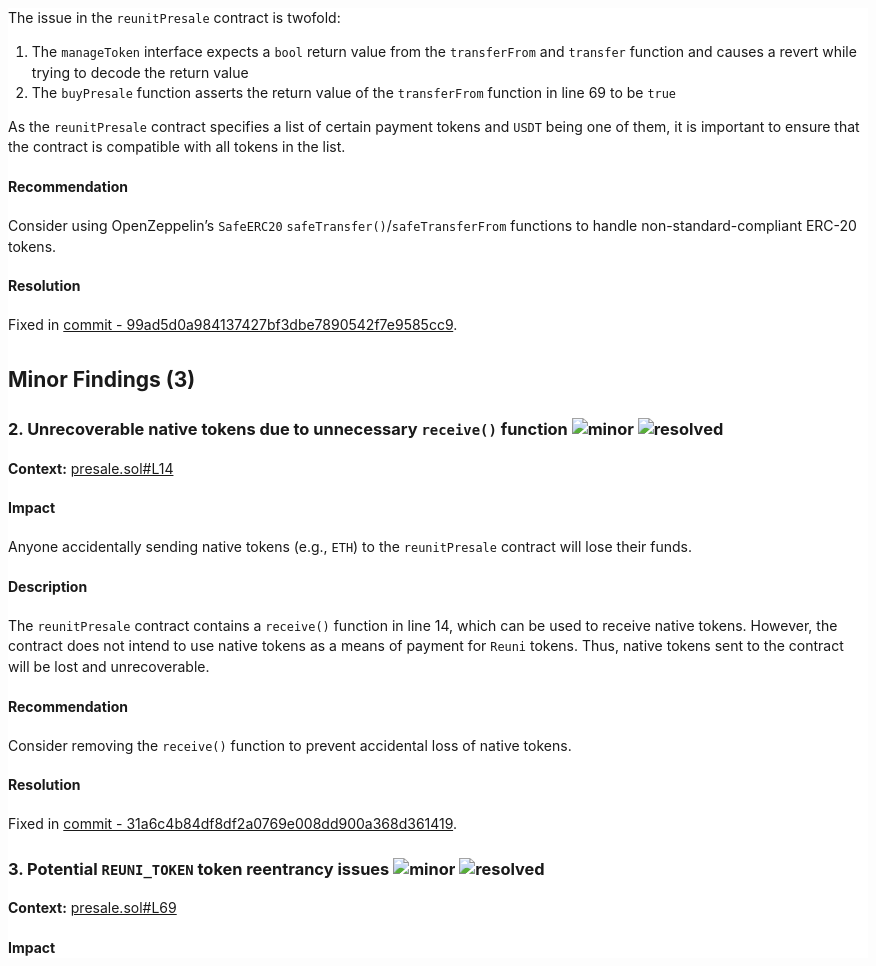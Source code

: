 The issue in the `reunitPresale` contract is twofold:

1. The `manageToken` interface expects a `bool` return value from the `transferFrom` and `transfer` function and causes a revert while trying to decode the return value
2. The `buyPresale` function asserts the return value of the `transferFrom` function in line 69 to be `true`

As the `reunitPresale` contract specifies a list of certain payment tokens and `USDT` being one of them, it is important to ensure that the contract is compatible with all tokens in the list.

#### Recommendation

Consider using OpenZeppelin’s `SafeERC20` `safeTransfer()`/`safeTransferFrom` functions to handle non-standard-compliant ERC-20 tokens.

#### Resolution

Fixed in [commit - 99ad5d0a984137427bf3dbe7890542f7e9585cc9](https://github.com/GoldenNaim/audit_reunit_presale/commit/99ad5d0a984137427bf3dbe7890542f7e9585cc9).

## Minor Findings (3)

### 2. Unrecoverable native tokens due to unnecessary `receive()` function ![minor] ![resolved]

**Context:** [presale.sol#L14](https://github.com/GoldenNaim/audit_reunit_presale/blob/7bbb2c100946c984fae3679be7228a0225f69929/presale.sol#L14)

#### Impact

Anyone accidentally sending native tokens (e.g., `ETH`) to the `reunitPresale` contract will lose their funds.

#### Description

The `reunitPresale` contract contains a `receive()` function in line 14, which can be used to receive native tokens. However, the contract does not intend to use native tokens as a means of payment for `Reuni` tokens. Thus, native tokens sent to the contract will be lost and unrecoverable.

#### Recommendation

Consider removing the `receive()` function to prevent accidental loss of native tokens.

#### Resolution

Fixed in [commit - 31a6c4b84df8df2a0769e008dd900a368d361419](https://github.com/GoldenNaim/audit_reunit_presale/commit/31a6c4b84df8df2a0769e008dd900a368d361419).

### 3. Potential `REUNI_TOKEN` token reentrancy issues ![minor] ![resolved]

**Context:** [presale.sol#L69](https://github.com/GoldenNaim/audit_reunit_presale/blob/7bbb2c100946c984fae3679be7228a0225f69929/presale.sol#L106)

#### Impact


[critical]: https://img.shields.io/badge/-Critical-d10b0b "Critical"
[high]: https://img.shields.io/badge/-High-red "High"
[medium]: https://img.shields.io/badge/-Medium-orange "Medium"
[minor]: https://img.shields.io/badge/-Minor-yellow "Minor"
[informational]: https://img.shields.io/badge/-Informational-blue "Informational"
[gas]: https://img.shields.io/badge/-Gas-9cf "Gas"
[resolved]: https://img.shields.io/badge/-Resolved-brightgreen "Resolved"
[pending]: https://img.shields.io/badge/-Pending-lightgrey "Pending"
[ack]: https://img.shields.io/badge/-Acknowledged-grey "Acknowledged"